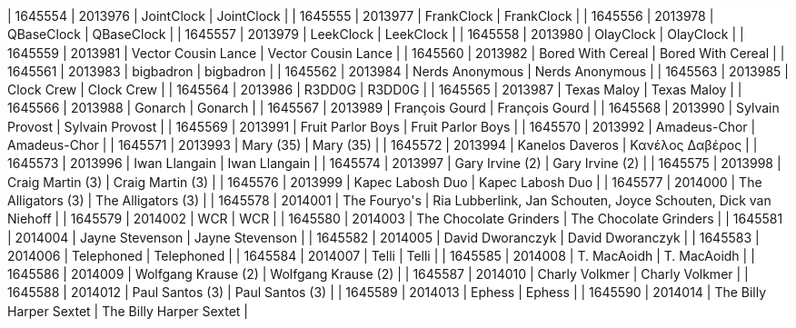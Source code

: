 | 1645554 | 2013976 | JointClock | JointClock |
| 1645555 | 2013977 | FrankClock | FrankClock |
| 1645556 | 2013978 | QBaseClock | QBaseClock |
| 1645557 | 2013979 | LeekClock | LeekClock |
| 1645558 | 2013980 | OlayClock | OlayClock |
| 1645559 | 2013981 | Vector Cousin Lance | Vector Cousin Lance |
| 1645560 | 2013982 | Bored With Cereal | Bored With Cereal |
| 1645561 | 2013983 | bigbadron | bigbadron |
| 1645562 | 2013984 | Nerds Anonymous | Nerds Anonymous |
| 1645563 | 2013985 | Clock Crew | Clock Crew |
| 1645564 | 2013986 | R3DD0G | R3DD0G |
| 1645565 | 2013987 | Texas Maloy | Texas Maloy |
| 1645566 | 2013988 | Gonarch | Gonarch |
| 1645567 | 2013989 | François Gourd | François Gourd |
| 1645568 | 2013990 | Sylvain Provost | Sylvain Provost |
| 1645569 | 2013991 | Fruit Parlor Boys | Fruit Parlor Boys |
| 1645570 | 2013992 | Amadeus-Chor | Amadeus-Chor |
| 1645571 | 2013993 | Mary (35) | Mary (35) |
| 1645572 | 2013994 | Kanelos Daveros | Κανέλος Δαβέρος |
| 1645573 | 2013996 | Iwan Llangain | Iwan Llangain |
| 1645574 | 2013997 | Gary Irvine (2) | Gary Irvine (2) |
| 1645575 | 2013998 | Craig Martin (3) | Craig Martin (3) |
| 1645576 | 2013999 | Kapec Labosh Duo | Kapec Labosh Duo |
| 1645577 | 2014000 | The Alligators (3) | The Alligators (3) |
| 1645578 | 2014001 | The Fouryo's | Ria Lubberlink, Jan Schouten, Joyce Schouten, Dick van Niehoff |
| 1645579 | 2014002 | WCR | WCR |
| 1645580 | 2014003 | The Chocolate Grinders | The Chocolate Grinders |
| 1645581 | 2014004 | Jayne Stevenson | Jayne Stevenson |
| 1645582 | 2014005 | David Dworanczyk | David Dworanczyk |
| 1645583 | 2014006 | Telephoned | Telephoned |
| 1645584 | 2014007 | Telli | Telli |
| 1645585 | 2014008 | T. MacAoidh | T. MacAoidh |
| 1645586 | 2014009 | Wolfgang Krause (2) | Wolfgang Krause (2) |
| 1645587 | 2014010 | Charly Volkmer | Charly Volkmer |
| 1645588 | 2014012 | Paul Santos (3) | Paul Santos (3) |
| 1645589 | 2014013 | Ephess | Ephess |
| 1645590 | 2014014 | The Billy Harper Sextet | The Billy Harper Sextet |